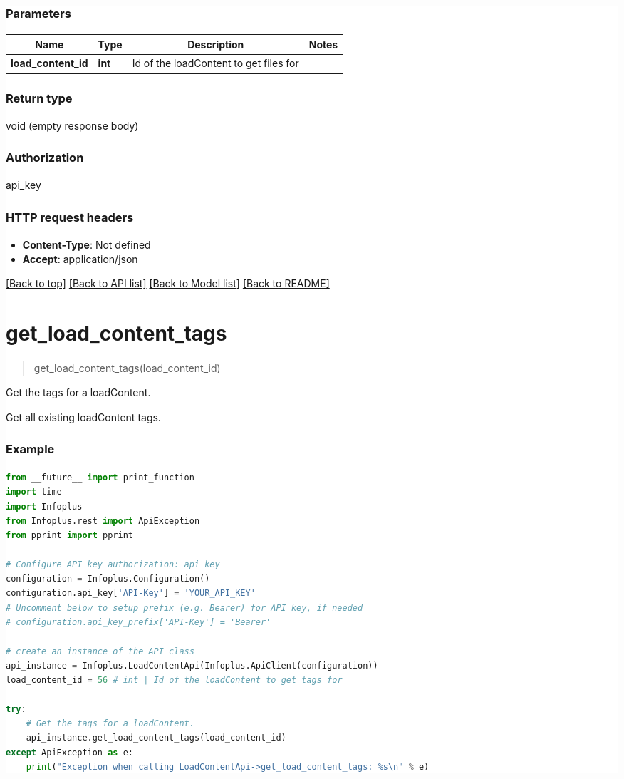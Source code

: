 ### Parameters

Name | Type | Description  | Notes
------------- | ------------- | ------------- | -------------
 **load_content_id** | **int**| Id of the loadContent to get files for | 

### Return type

void (empty response body)

### Authorization

[api_key](../README.md#api_key)

### HTTP request headers

 - **Content-Type**: Not defined
 - **Accept**: application/json

[[Back to top]](#) [[Back to API list]](../README.md#documentation-for-api-endpoints) [[Back to Model list]](../README.md#documentation-for-models) [[Back to README]](../README.md)

# **get_load_content_tags**
> get_load_content_tags(load_content_id)

Get the tags for a loadContent.

Get all existing loadContent tags.

### Example
```python
from __future__ import print_function
import time
import Infoplus
from Infoplus.rest import ApiException
from pprint import pprint

# Configure API key authorization: api_key
configuration = Infoplus.Configuration()
configuration.api_key['API-Key'] = 'YOUR_API_KEY'
# Uncomment below to setup prefix (e.g. Bearer) for API key, if needed
# configuration.api_key_prefix['API-Key'] = 'Bearer'

# create an instance of the API class
api_instance = Infoplus.LoadContentApi(Infoplus.ApiClient(configuration))
load_content_id = 56 # int | Id of the loadContent to get tags for

try:
    # Get the tags for a loadContent.
    api_instance.get_load_content_tags(load_content_id)
except ApiException as e:
    print("Exception when calling LoadContentApi->get_load_content_tags: %s\n" % e)
```
